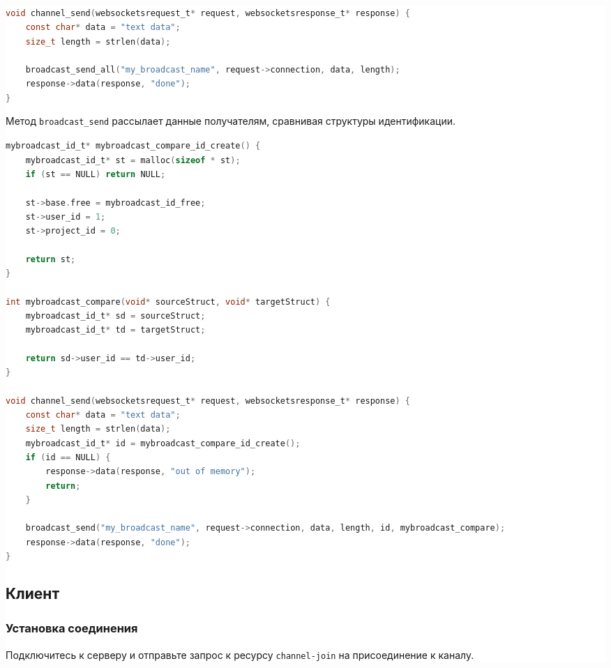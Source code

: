 ```C
void channel_send(websocketsrequest_t* request, websocketsresponse_t* response) {
    const char* data = "text data";
    size_t length = strlen(data);

    broadcast_send_all("my_broadcast_name", request->connection, data, length);
    response->data(response, "done");
}
```


Метод `broadcast_send` рассылает данные получателям, сравнивая структуры идентификации.

```C
mybroadcast_id_t* mybroadcast_compare_id_create() {
    mybroadcast_id_t* st = malloc(sizeof * st);
    if (st == NULL) return NULL;

    st->base.free = mybroadcast_id_free;
    st->user_id = 1;
    st->project_id = 0;

    return st;
}

int mybroadcast_compare(void* sourceStruct, void* targetStruct) {
    mybroadcast_id_t* sd = sourceStruct;
    mybroadcast_id_t* td = targetStruct;

    return sd->user_id == td->user_id;
}

void channel_send(websocketsrequest_t* request, websocketsresponse_t* response) {
    const char* data = "text data";
    size_t length = strlen(data);
    mybroadcast_id_t* id = mybroadcast_compare_id_create();
    if (id == NULL) {
        response->data(response, "out of memory");
        return;
    }

    broadcast_send("my_broadcast_name", request->connection, data, length, id, mybroadcast_compare);
    response->data(response, "done");
}
```

## Клиент

### Установка соединения

Подключитесь к серверу и отправьте запрос к ресурсу `channel-join` на присоединение к каналу.
